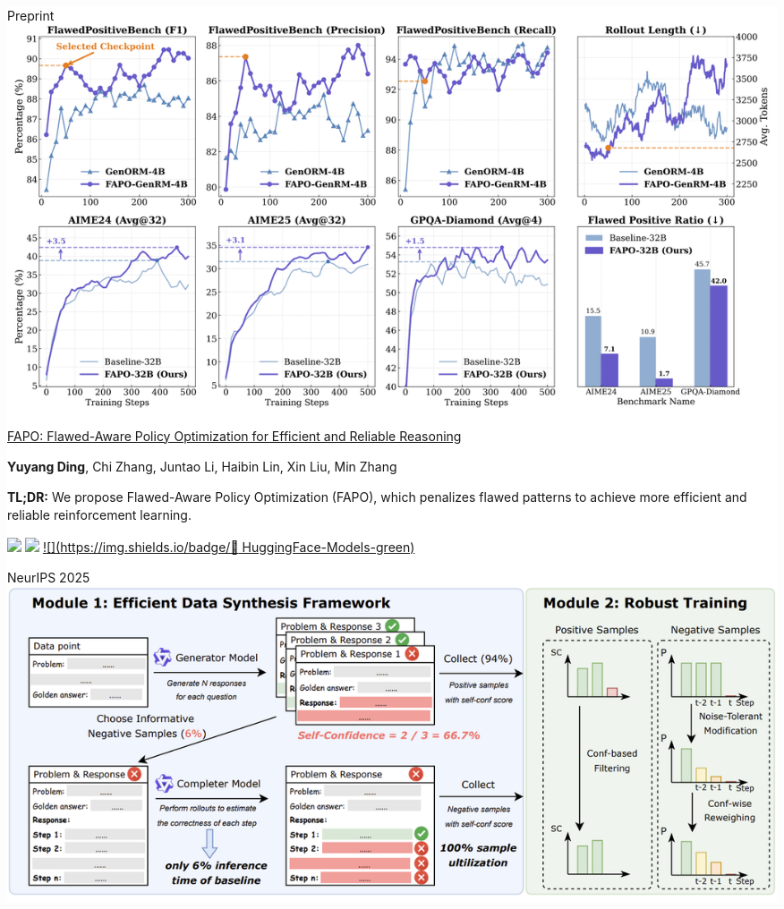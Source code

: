 <div class='paper-box'><div class='paper-box-image'><div><div class="badge">Preprint</div><img src='images/pic-fapo.png' width="100%"></div></div>
<div class='paper-box-text' markdown="1">

[FAPO: Flawed-Aware Policy Optimization for Efficient and Reliable Reasoning](https://arxiv.org/abs/2510.22543)

**Yuyang Ding**, Chi Zhang, Juntao Li, Haibin Lin, Xin Liu, Min Zhang

**TL;DR:** We propose Flawed-Aware Policy Optimization (FAPO), which penalizes flawed patterns to achieve more efficient and reliable reinforcement learning.

[![](https://img.shields.io/badge/arXiv-Paper-orange?logo=arxiv&logoColor=white)](https://arxiv.org/pdf/2510.22543)
[![](https://img.shields.io/badge/GitHub-Code-blue?logo=github&logoColor=white)](https://github.com/yyDing1/FAPO)
[![](https://img.shields.io/badge/🤗 HuggingFace-Models-green)](https://huggingface.co/collections/dyyyyyyyy/fapo)

</div>
</div>


<div class='paper-box'><div class='paper-box-image'><div><div class="badge">NeurIPS 2025</div><img src='images/pic-scan.png' width="100%"></div></div>
<div class='paper-box-text' markdown="1">
